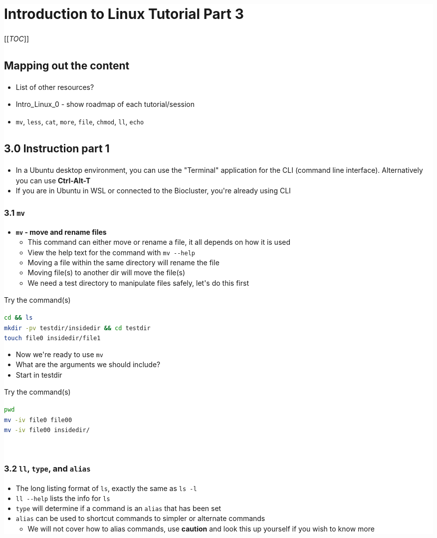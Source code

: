 # Introduction to Linux Tutorial Part 3

[[_TOC_]]

## Mapping out the content

- List of other resources?
- Intro_Linux_0 - show roadmap of each tutorial/session

- `mv`, `less`, `cat`, `more`, `file`, `chmod`, `ll`, `echo`

## 3.0 Instruction part 1

- In a Ubuntu desktop environment, you can use the "Terminal" application for the CLI (command line interface). Alternatively you can use **Ctrl-Alt-T**
- If you are in Ubuntu in WSL or connected to the Biocluster, you're already using CLI

### 3.1 `mv`

- **`mv` - move and rename files**
  - This command can either move or rename a file, it all depends on how it is used
  - View the help text for the command with `mv --help`
  - Moving a file within the same directory will rename the file
  - Moving file(s) to another dir will move the file(s)
  - We need a test directory to manipulate files safely, let's do this first

Try the command(s)

```bash
cd && ls
mkdir -pv testdir/insidedir && cd testdir
touch file0 insidedir/file1
```

- Now we're ready to use `mv`
- What are the arguments we should include?
- Start in testdir

Try the command(s)

```bash
pwd
mv -iv file0 file00
mv -iv file00 insidedir/
```

<br>

### 3.2 `ll`, `type`, and `alias`

- The long listing format of `ls`, exactly the same as `ls -l`
- `ll --help` lists the info for `ls`
- `type` will determine if a command is an `alias` that has been set
- `alias` can be used to shortcut commands to simpler or alternate commands
  - We will not cover how to alias commands, use **caution** and look this up yourself if you wish to know more
